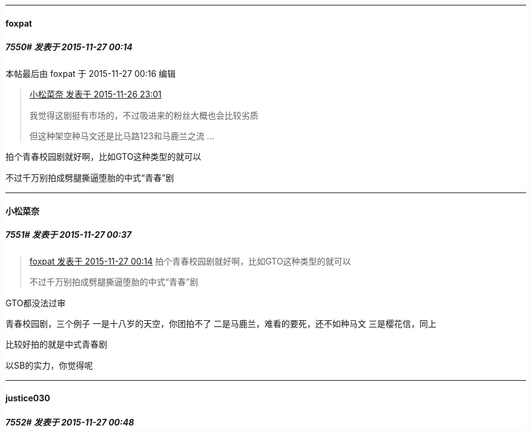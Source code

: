 





-----

####  foxpat  
##### 7550#       发表于 2015-11-27 00:14



 本帖最后由 foxpat 于 2015-11-27 00:16 编辑 
<blockquote><a href="httphttps://bbs.saraba1st.com/2b/forum.php?mod=redirect&amp;goto=findpost&amp;pid=30859373&amp;ptid=1105387" target="_blank">小松菜奈 发表于 2015-11-26 23:01</a>

我觉得这剧挺有市场的，不过吸进来的粉丝大概也会比较劣质


但这种架空种马文还是比马路123和马鹿兰之流 ...</blockquote>
拍个青春校园剧就好啊，比如GTO这种类型的就可以


不过千万别拍成劈腿撕逼堕胎的中式“青春”剧







-----

####  小松菜奈  
##### 7551#       发表于 2015-11-27 00:37



<blockquote><a href="httphttps://bbs.saraba1st.com/2b/forum.php?mod=redirect&amp;amp;goto=findpost&amp;amp;pid=30859867&amp;amp;ptid=1105387" target="_blank">foxpat 发表于 2015-11-27 00:14</a>
拍个青春校园剧就好啊，比如GTO这种类型的就可以


不过千万别拍成劈腿撕逼堕胎的中式“青春”剧</blockquote>
GTO都没法过审

青春校园剧，三个例子
一是十八岁的天空，你团拍不了
二是马鹿兰，难看的要死，还不如种马文
三是樱花信，同上

比较好拍的就是中式青春剧

以SB的实力，你觉得呢







-----

####  justice030  
##### 7552#       发表于 2015-11-27 00:48
